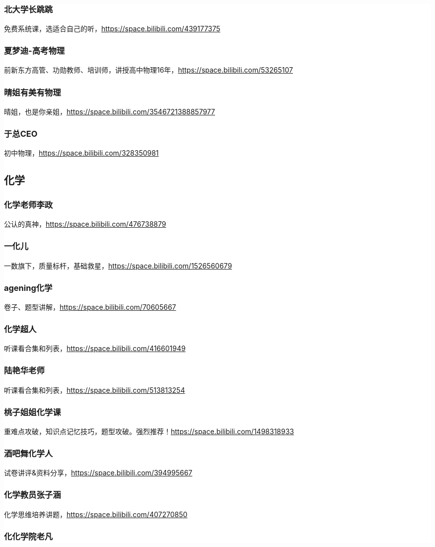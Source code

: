### 北大学长跳跳

免费系统课，选适合自己的听，https://space.bilibili.com/439177375

### 夏梦迪-高考物理

前新东方高管、功勋教师、培训师，讲授高中物理16年，https://space.bilibili.com/53265107

### 晴姐有美有物理

晴姐，也是你亲姐，https://space.bilibili.com/3546721388857977

### 于总CEO

初中物理，https://space.bilibili.com/328350981


## 化学


### 化学老师李政

公认的真神，https://space.bilibili.com/476738879

### 一化儿

一数旗下，质量标杆，基础救星，https://space.bilibili.com/1526560679

### agening化学

卷子、题型讲解，https://space.bilibili.com/70605667

### 化学超人

听课看合集和列表，https://space.bilibili.com/416601949

### 陆艳华老师

听课看合集和列表，https://space.bilibili.com/513813254

### 桃子姐姐化学课

重难点攻破，知识点记忆技巧，题型攻破。强烈推荐！https://space.bilibili.com/1498318933 

### 酒吧舞化学人

试卷讲评&资料分享，https://space.bilibili.com/394995667

### 化学教员张子涵

化学思维培养讲题，https://space.bilibili.com/407270850

### 化化学院老凡
